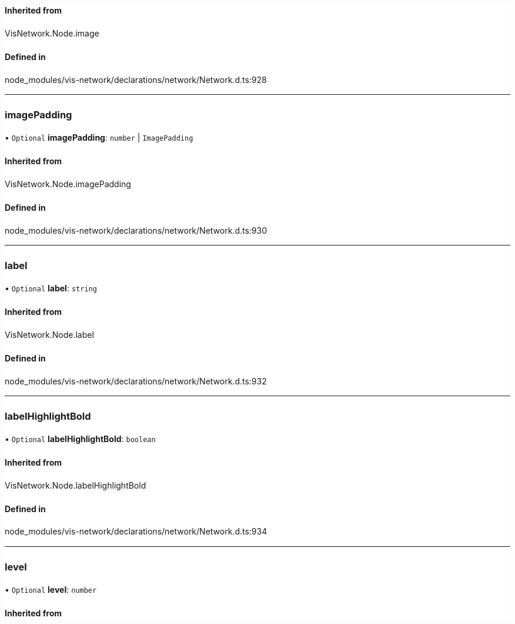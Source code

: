 #### Inherited from

VisNetwork.Node.image

#### Defined in

node_modules/vis-network/declarations/network/Network.d.ts:928

___

### imagePadding

• `Optional` **imagePadding**: `number` \| `ImagePadding`

#### Inherited from

VisNetwork.Node.imagePadding

#### Defined in

node_modules/vis-network/declarations/network/Network.d.ts:930

___

### label

• `Optional` **label**: `string`

#### Inherited from

VisNetwork.Node.label

#### Defined in

node_modules/vis-network/declarations/network/Network.d.ts:932

___

### labelHighlightBold

• `Optional` **labelHighlightBold**: `boolean`

#### Inherited from

VisNetwork.Node.labelHighlightBold

#### Defined in

node_modules/vis-network/declarations/network/Network.d.ts:934

___

### level

• `Optional` **level**: `number`

#### Inherited from
